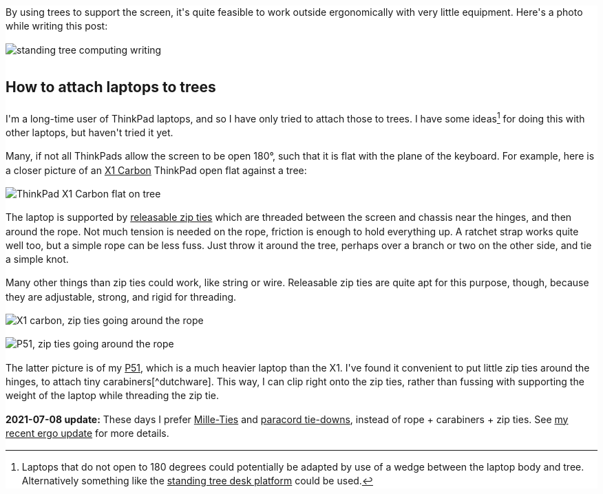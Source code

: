 By using trees to support the screen, it's quite feasible to work
outside ergonomically with very little equipment. Here's a photo while
writing this post:

![standing tree computing writing
](./images/starting-tree-based-post.jpg)

["Alternative: park bench" section, below]: #alternative-park-bench

## How to attach laptops to trees

I'm a long-time user of ThinkPad laptops, and so I have only tried to
attach those to trees. I have some ideas[^other-laptops] for doing
this with other laptops, but haven't tried it yet.

Many, if not all ThinkPads allow the screen to be open 180°, such that
it is flat with the plane of the keyboard. For example, here is a
closer picture of an [X1 Carbon][] ThinkPad open flat against a
tree:

![ThinkPad X1 Carbon flat on tree
](./images/x1-carbon-flat.jpg)

The laptop is supported by [releasable zip ties][] which are threaded
between the screen and chassis near the hinges, and then around the
rope. Not much tension is needed on the rope, friction is enough to
hold everything up. A ratchet strap works quite well too, but a simple
rope can be less fuss. Just throw it around the tree, perhaps over a
branch or two on the other side, and tie a simple knot.

Many other things than zip ties could work, like string or wire.
Releasable zip ties are quite apt for this purpose, though, because
they are adjustable, strong, and rigid for threading.

![X1 carbon, zip ties going around the rope
](./images/x1-zip-ties-around-rope.jpg)

![P51, zip ties going around the rope
](./images/p51-zip-ties-around-rope.jpg)

The latter picture is of my [P51][], which is a much heavier laptop
than the X1. I've found it convenient to put little zip ties around
the hinges, to attach tiny carabiners[^dutchware]. This way, I can
clip right onto the zip ties, rather than fussing with supporting the
weight of the laptop while threading the zip tie.

**2021-07-08 update:** These days I prefer [Mille-Ties][] and
[paracord tie-downs][], instead of rope + carabiners + zip ties. See
[my recent ergo update][] for more details.

[my recent ergo update]: /posts/ergo-update-coworking/#side-note-new-approach-for-around-the-tree-paracord
[Mille-Ties]: https://smile.amazon.com/gp/product/B00ARUQBRY
[paracord tie-downs]: https://smile.amazon.com/gp/product/B01COUOCG6

[^other-laptops]:
    Laptops that do not open to 180 degrees could potentially be
    adapted by use of a wedge between the laptop body and
    tree. Alternatively something like the [standing tree desk
    platform][] could be used.


[deck desking]: /posts/deck-desk
[hammock computing]: /posts/supine-computing
[deskless work-from-home setups]: /posts/deskless-ergo-wfh
[standing tree desk platform]: #alternative-standing-tree-desk-on-instructables
["Adapting to other laptops" section]: #adapting-to-other-laptops
[X1 Carbon]: https://www.lenovo.com/us/en/laptops/thinkpad/thinkpad-x/ThinkPad-X1-Carbon-6th-Gen/p/22TP2TXX16G
[P51]: https://www.lenovo.com/us/en/laptops/thinkpad/thinkpad-p/ThinkPad-P51/p/22TP2WPWP51
[releasable zip ties]: https://smile.amazon.com/Releasable-cable-inch-50LBS-100pcs/dp/B00ANAWGM2
[DutchWare titanium ridgeline biners]: https://dutchwaregear.com/product/titanium-ridgeline-biners/
["suspending keyboard from ceiling" update]: /non-posts/computer-ergonomics#2020-05-25---suspending-keyboard-from-ceiling
[Kinesis Advantage]: https://smile.amazon.com/Kinesis-Advantage2-Ergonomic-Keyboard-KB600/dp/B07K1SMRGS
[28" long zip tie]: https://smile.amazon.com/gp/product/B001ARFF16/ref=ppx_yo_dt_b_search_asin_title
["Deskless standing keyboard" section]: /posts/deskless-ergo-wfh#deskless-standing-keyboard
["Deskless Ergonomic Work-From-Home Setups" post]: /posts/deskless-ergo-wfh
[Focal Mogo Stool]: https://smile.amazon.com/Products-Leaning-Portable-Outdoor-Available/dp/B01I2N71Z8
[Sitpack Zen]: https://sitpack.com/products/sitpack-zen
["Working with Sun" section]: /posts/deck-desk#working-with-sun-environmental-shade
[adjustable paracord tie-downs]: https://smile.amazon.com/gp/product/B01COUOCG6
[laser-cut desk]: https://www.instructables.com/id/Standing-Tree-Desk/
